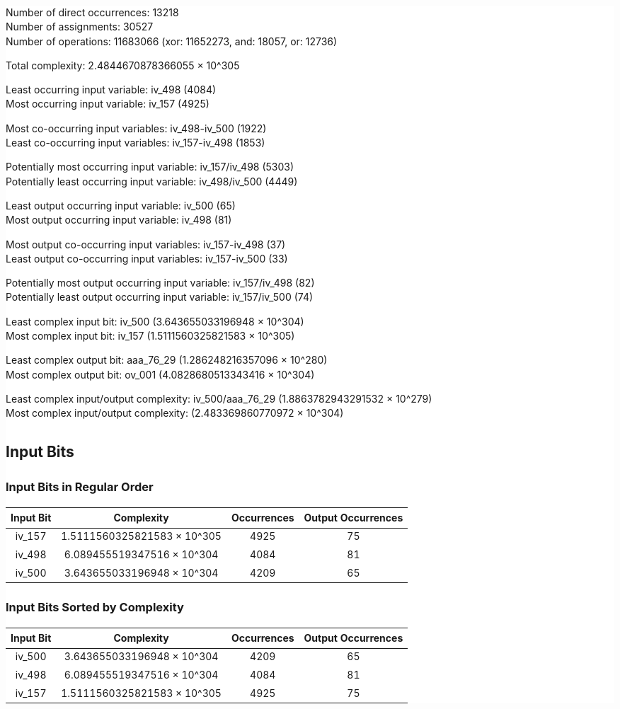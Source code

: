 Number of direct occurrences: 13218  
Number of assignments: 30527  
Number of operations: 11683066
(xor: 11652273,
and: 18057,
or: 12736)

Total complexity: 2.4844670878366055 × 10^305

Least occurring input variable: iv_498 (4084)  
Most occurring input variable: iv_157 (4925)

Most co-occurring input variables: iv_498-iv_500 (1922)  
Least co-occurring input variables: iv_157-iv_498 (1853)

Potentially most occurring input variable: iv_157/iv_498 (5303)  
Potentially least occurring input variable: iv_498/iv_500 (4449)

Least output occurring input variable: iv_500 (65)  
Most output occurring input variable: iv_498 (81)

Most output co-occurring input variables: iv_157-iv_498 (37)  
Least output co-occurring input variables: iv_157-iv_500 (33)

Potentially most output occurring input variable: iv_157/iv_498 (82)  
Potentially least output occurring input variable: iv_157/iv_500 (74)

Least complex input bit: iv_500 (3.643655033196948 × 10^304)  
Most complex input bit: iv_157 (1.5111560325821583 × 10^305)

Least complex output bit: aaa_76_29 (1.286248216357096 × 10^280)  
Most complex output bit: ov_001 (4.0828680513343416 × 10^304)

Least complex input/output complexity: iv_500/aaa_76_29 (1.8863782943291532 × 10^279)  
Most complex input/output complexity:  (2.483369860770972 × 10^304)

## Input Bits

### Input Bits in Regular Order

| Input Bit | Complexity | Occurrences | Output Occurrences |
|:---------:|:----------:|:-----------:|:------------------:|
| iv_157 | 1.5111560325821583 × 10^305 | 4925 | 75 |
| iv_498 | 6.089455519347516 × 10^304 | 4084 | 81 |
| iv_500 | 3.643655033196948 × 10^304 | 4209 | 65 |

### Input Bits Sorted by Complexity

| Input Bit | Complexity | Occurrences | Output Occurrences |
|:---------:|:----------:|:-----------:|:------------------:|
| iv_500 | 3.643655033196948 × 10^304 | 4209 | 65 |
| iv_498 | 6.089455519347516 × 10^304 | 4084 | 81 |
| iv_157 | 1.5111560325821583 × 10^305 | 4925 | 75 |
